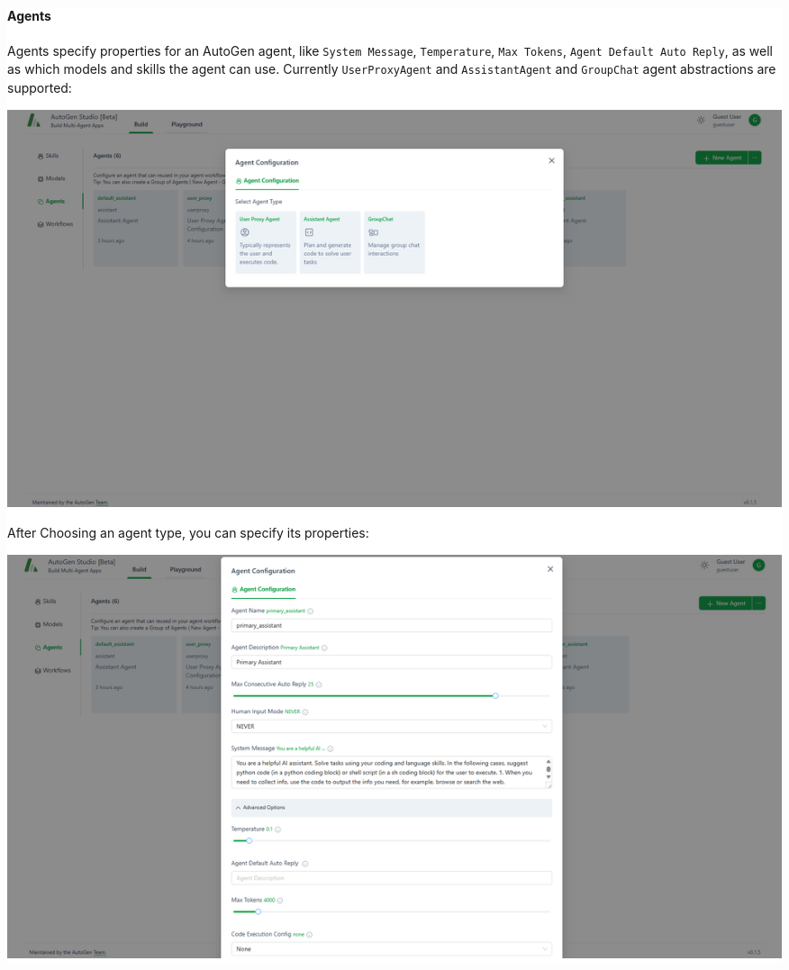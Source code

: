 #### Agents
Agents specify properties for an AutoGen agent, like `System Message`, `Temperature`, `Max Tokens`, `Agent Default Auto Reply`, as well as which models and skills the agent can use. Currently `UserProxyAgent` and `AssistantAgent` and `GroupChat` agent abstractions are supported:

![image](../../images/autogen/agents.png)

After Choosing an agent type, you can specify its properties:

![image](../../images/autogen/agent-props.png)
